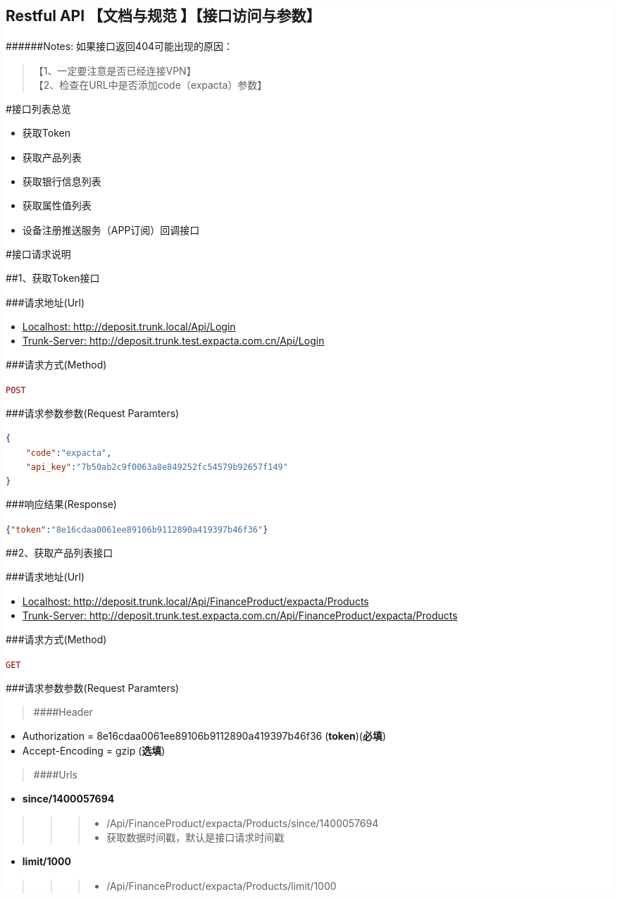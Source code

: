 Restful API 【文档与规范 】【接口访问与参数】
---------

######Notes: 如果接口返回404可能出现的原因：
>【1、一定要注意是否已经连接VPN】  
>【2、检查在URL中是否添加code（expacta）参数】


#接口列表总览

+   获取Token
    
+   获取产品列表
    
+   获取银行信息列表
    
+   获取属性值列表

+   设备注册推送服务（APP订阅）回调接口

#接口请求说明

##1、获取Token接口

###请求地址(Url)

+   [Localhost: ](http://deposit.trunk.local/Api/Login) http://deposit.trunk.local/Api/Login
+   [Trunk-Server:  ](http://deposit.trunk.test.expacta.com.cn/Api/Login) http://deposit.trunk.test.expacta.com.cn/Api/Login

###请求方式(Method)
```php
POST
```
###请求参数参数(Request Paramters)
```json
{
    "code":"expacta",
    "api_key":"7b50ab2c9f0063a8e849252fc54579b92657f149"
}
```
###响应结果(Response)
```json
{"token":"8e16cdaa0061ee89106b9112890a419397b46f36"}
```



##2、获取产品列表接口

###请求地址(Url)

+   [Localhost: ](http://deposit.trunk.local/Api/FinanceProduct/expacta/Products) http://deposit.trunk.local/Api/FinanceProduct/expacta/Products
+   [Trunk-Server:  ](http://deposit.trunk.test.expacta.com.cn/Api/FinanceProduct/expacta/Products) http://deposit.trunk.test.expacta.com.cn/Api/FinanceProduct/expacta/Products

###请求方式(Method)
```php
GET
```
###请求参数参数(Request Paramters)
> ####Header
>>  
+   Authorization = 8e16cdaa0061ee89106b9112890a419397b46f36    (__token__)(**必填**)  
+   Accept-Encoding = gzip  (**选填**)
>####Urls
>>
+   **since/1400057694**
>>>*    /Api/FinanceProduct/expacta/Products/since/1400057694
>>>*    获取数据时间戳，默认是接口请求时间戳
+   **limit/1000**
>>>*    /Api/FinanceProduct/expacta/Products/limit/1000